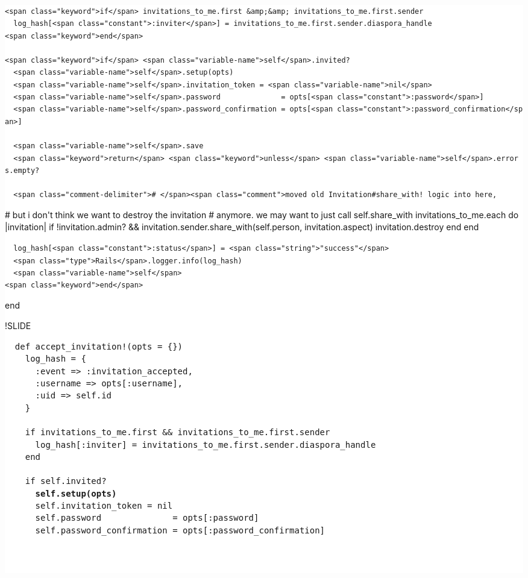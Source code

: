     <span class="keyword">if</span> invitations_to_me.first &amp;&amp; invitations_to_me.first.sender
      log_hash[<span class="constant">:inviter</span>] = invitations_to_me.first.sender.diaspora_handle
    <span class="keyword">end</span>

    <span class="keyword">if</span> <span class="variable-name">self</span>.invited?
      <span class="variable-name">self</span>.setup(opts)
      <span class="variable-name">self</span>.invitation_token = <span class="variable-name">nil</span>
      <span class="variable-name">self</span>.password              = opts[<span class="constant">:password</span>]
      <span class="variable-name">self</span>.password_confirmation = opts[<span class="constant">:password_confirmation</span>]

      <span class="variable-name">self</span>.save
      <span class="keyword">return</span> <span class="keyword">unless</span> <span class="variable-name">self</span>.errors.empty?

      <span class="comment-delimiter"># </span><span class="comment">moved old Invitation#share_with! logic into here,
</span>      <span class="comment-delimiter"># </span><span class="comment">but i don't think we want to destroy the invitation
</span>      <span class="comment-delimiter"># </span><span class="comment">anymore.  we may want to just call self.share_with
</span>      invitations_to_me.each <span class="keyword">do</span> |invitation|
        <span class="keyword">if</span> !invitation.admin? &amp;&amp; invitation.sender.share_with(<span class="variable-name">self</span>.person, invitation.aspect)
          invitation.destroy
        <span class="keyword">end</span>
      <span class="keyword">end</span>

      log_hash[<span class="constant">:status</span>] = <span class="string">"success"</span>
      <span class="type">Rails</span>.logger.info(log_hash)
      <span class="variable-name">self</span>
    <span class="keyword">end</span>
  <span class="keyword">end</span>
</pre>

!SLIDE
<pre class="xxlarge">
  <span class="keyword">def</span> <span class="function-name">accept_invitation!</span>(opts = {})
    log_hash = {
      <span class="constant">:event</span> =&gt; <span class="constant">:invitation_accepted</span>,
      <span class="constant">:username</span> =&gt; opts[<span class="constant">:username</span>],
      <span class="constant">:uid</span> =&gt; <span class="variable-name">self</span>.id
    }

    <span class="keyword">if</span> invitations_to_me.first &amp;&amp; invitations_to_me.first.sender
      log_hash[<span class="constant">:inviter</span>] = invitations_to_me.first.sender.diaspora_handle
    <span class="keyword">end</span>

    <span class="keyword">if</span> <span class="variable-name">self</span>.invited?
      <b><span class="variable-name">self</span>.setup(opts)</b>
      <span class="variable-name">self</span>.invitation_token = <span class="variable-name">nil</span>
      <span class="variable-name">self</span>.password              = opts[<span class="constant">:password</span>]
      <span class="variable-name">self</span>.password_confirmation = opts[<span class="constant">:password_confirmation</span>]
